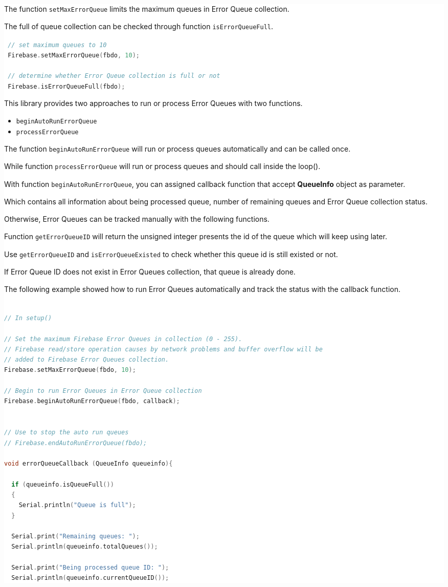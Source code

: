 The function `setMaxErrorQueue` limits the maximum queues in Error Queue collection.

The full of queue collection can be checked through function `isErrorQueueFull`.


```cpp
 // set maximum queues to 10
 Firebase.setMaxErrorQueue(fbdo, 10);

 // determine whether Error Queue collection is full or not
 Firebase.isErrorQueueFull(fbdo);
```


This library provides two approaches to run or process Error Queues with two functions. 

* `beginAutoRunErrorQueue`
* `processErrorQueue`

The function `beginAutoRunErrorQueue` will run or process queues automatically and can be called once. 

While function `processErrorQueue` will run or process queues and should call inside the loop().

With function `beginAutoRunErrorQueue`, you can assigned callback function that accept **QueueInfo** object as parameter.

Which contains all information about being processed queue, number of remaining queues and Error Queue collection status.

Otherwise, Error Queues can be tracked manually with the following functions.

Function `getErrorQueueID` will return the unsigned integer presents the id of the queue which will keep using later.

Use `getErrorQueueID` and `isErrorQueueExisted` to check whether this queue id is still existed or not. 

If Error Queue ID does not exist in Error Queues collection, that queue is already done.

The following example showed how to run Error Queues automatically and track the status with the callback function.

```cpp

// In setup()

// Set the maximum Firebase Error Queues in collection (0 - 255).
// Firebase read/store operation causes by network problems and buffer overflow will be 
// added to Firebase Error Queues collection.
Firebase.setMaxErrorQueue(fbdo, 10);

// Begin to run Error Queues in Error Queue collection  
Firebase.beginAutoRunErrorQueue(fbdo, callback);


// Use to stop the auto run queues
// Firebase.endAutoRunErrorQueue(fbdo);

void errorQueueCallback (QueueInfo queueinfo){

  if (queueinfo.isQueueFull())
  {
    Serial.println("Queue is full");
  }

  Serial.print("Remaining queues: ");
  Serial.println(queueinfo.totalQueues());

  Serial.print("Being processed queue ID: ");
  Serial.println(queueinfo.currentQueueID());  
```